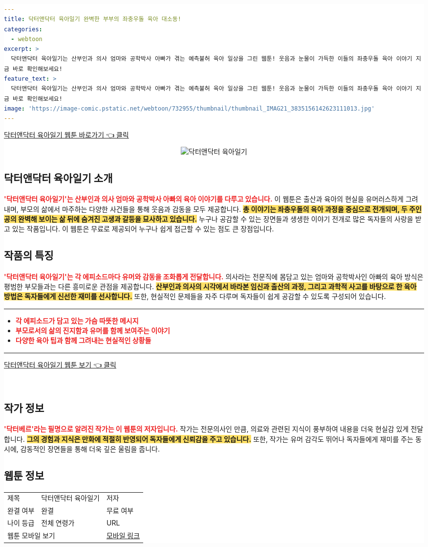 ```yaml
---
title: 닥터앤닥터 육아일기 완벽한 부부의 좌충우돌 육아 대소동!
categories:
  - webtoon
excerpt: >
  닥터앤닥터 육아일기는 산부인과 의사 엄마와 공학박사 아빠가 겪는 예측불허 육아 일상을 그린 웹툰! 웃음과 눈물이 가득한 이들의 좌충우돌 육아 이야기 지금 바로 확인해보세요!
feature_text: >
  닥터앤닥터 육아일기는 산부인과 의사 엄마와 공학박사 아빠가 겪는 예측불허 육아 일상을 그린 웹툰! 웃음과 눈물이 가득한 이들의 좌충우돌 육아 이야기 지금 바로 확인해보세요!
image: 'https://image-comic.pstatic.net/webtoon/732955/thumbnail/thumbnail_IMAG21_3835156142623111013.jpg'
---
```


<p><a class="modoo-button" href="https://comic.naver.com/webtoon/list?titleId=732955" rel="nofollow noopener">닥터앤닥터 육아일기 웹툰 바로가기 👈 클릭</a></p>
<figure class="image" style="width: 50%; height: 50%; text-align: center; margin: auto;"><img alt="닥터앤닥터 육아일기" src="https://image-comic.pstatic.net/webtoon/732955/thumbnail/thumbnail_IMAG21_3835156142623111013.jpg" style="width: 100%; height: 100%; object-fit: cover;"/></figure>
<h2 id="닥터앤닥터-육아일기-소개">닥터앤닥터 육아일기 소개</h2>
<p><b><span style="color: #ee2323;">'닥터앤닥터 육아일기'는 산부인과 의사 엄마와 공학박사 아빠의 육아 이야기를 다루고 있습니다.</span></b> 이 웹툰은 출산과 육아의 현실을 유머러스하게 그려내며, 부모의 삶에서 마주하는 다양한 사건들을 통해 웃음과 감동을 모두 제공합니다. <b><span style="background-color: #ffe066;">총 이야기는 좌충우돌의 육아 과정을 중심으로 전개되며, 두 주인공의 완벽해 보이는 삶 뒤에 숨겨진 고생과 갈등을 묘사하고 있습니다.</span></b> 누구나 공감할 수 있는 장면들과 생생한 이야기 전개로 많은 독자들의 사랑을 받고 있는 작품입니다. 이 웹툰은 무료로 제공되어 누구나 쉽게 접근할 수 있는 점도 큰 장점입니다.</p>
<h2 id="작품-특징">작품의 특징</h2>
<p><b><span style="color: #ee2323;">'닥터앤닥터 육아일기'는 각 에피소드마다 유머와 감동을 조화롭게 전달합니다.</span></b> 의사라는 전문직에 몸담고 있는 엄마와 공학박사인 아빠의 육아 방식은 평범한 부모들과는 다른 흥미로운 관점을 제공합니다. <b><span style="background-color: #ffe066;">산부인과 의사의 시각에서 바라본 임신과 출산의 과정, 그리고 과학적 사고를 바탕으로 한 육아 방법은 독자들에게 신선한 재미를 선사합니다.</span></b> 또한, 현실적인 문제들을 자주 다루며 독자들이 쉽게 공감할 수 있도록 구성되어 있습니다.</p>
<hr/>
<ul>
<li><b><span style="color: #ee2323;">각 에피소드가 담고 있는 가슴 따뜻한 메시지</span></b></li>
<li><b><span style="color: #ee2323;">부모로서의 삶의 진지함과 유머를 함께 보여주는 이야기</span></b></li>
<li><b><span style="color: #ee2323;">다양한 육아 팁과 함께 그려내는 현실적인 상황들</span></b></li>
</ul>
<hr/>
<p><a class="modoo-button" href="https://m.comic.naver.com/webtoon/list?titleId=732955" rel="nofollow noopener">닥터앤닥터 육아일기 웹툰 보기 👈 클릭</a></p><br/>
<h2 id="작가-정보">작가 정보</h2>
<p><b><span style="color: #ee2323;">'닥터베르'라는 필명으로 알려진 작가는 이 웹툰의 저자입니다.</span></b> 작가는 전문의사인 만큼, 의료와 관련된 지식이 풍부하여 내용을 더욱 현실감 있게 전달합니다. <b><span style="background-color: #ffe066;">그의 경험과 지식은 만화에 적절히 반영되어 독자들에게 신뢰감을 주고 있습니다.</span></b> 또한, 작가는 유머 감각도 뛰어나 독자들에게 재미를 주는 동시에, 감동적인 장면들을 통해 더욱 깊은 울림을 줍니다.</p>
<h2 id="웹툰-정보">웹툰 정보</h2>
<table>
<tr>
<td>제목</td>
<td>닥터앤닥터 육아일기</td>
<td>저자</td>
</tr>
<tr>
<td>완결 여부</td>
<td>완결</td>
<td>무료 여부</td>
</tr>
<tr>
<td>나이 등급</td>
<td>전체 연령가</td>
<td>URL</td>
</tr>
<tr>
<td colspan="2">웹툰 모바일 보기</td>
<td><a href="https://m.comic.naver.com/webtoon/list?titleId=732955">모바일 링크</a></td>
</tr>